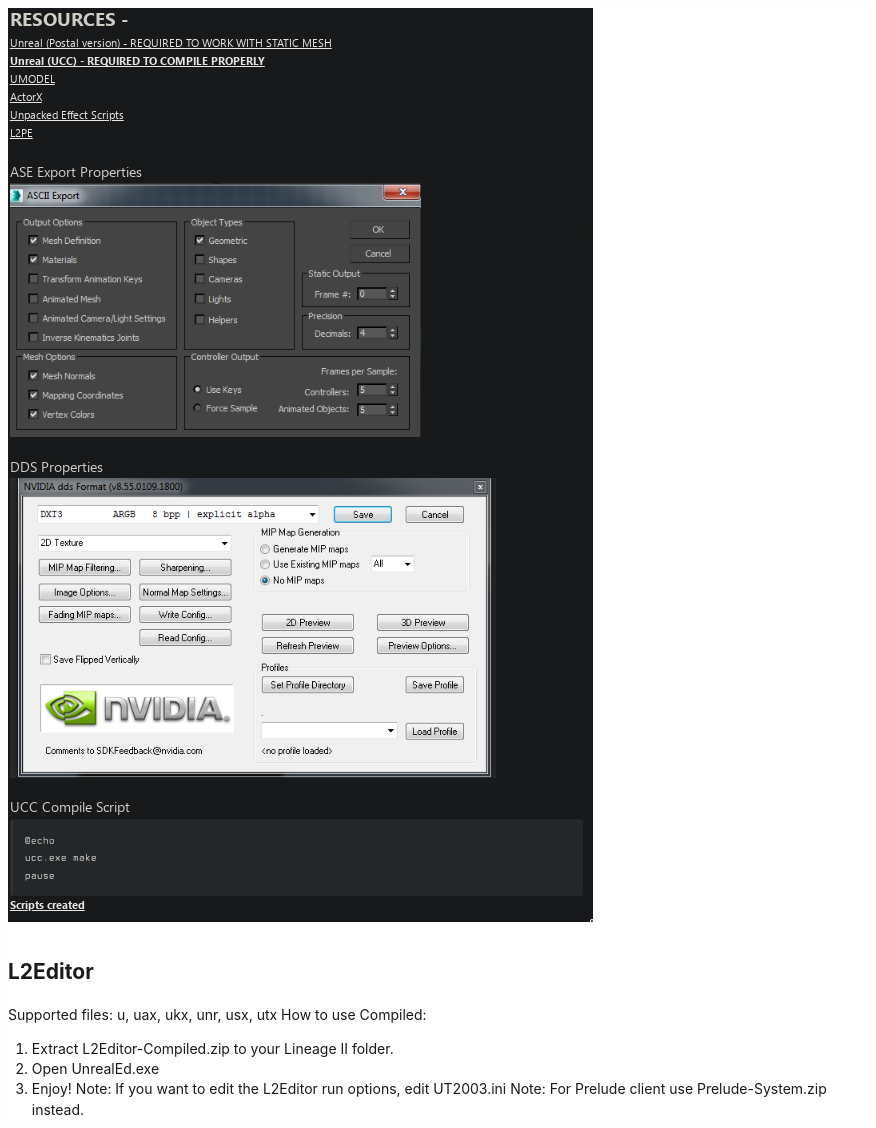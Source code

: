 ![](img/pasted_img_20230415175922.png)

## L2Editor
Supported files: u, uax, ukx, unr, usx, utx
How to use Compiled:
1. Extract L2Editor-Compiled.zip to your Lineage II folder.
2. Open UnrealEd.exe
3. Enjoy!
Note: If you want to edit the L2Editor run options, edit UT2003.ini
Note: For Prelude client use Prelude-System.zip instead.
